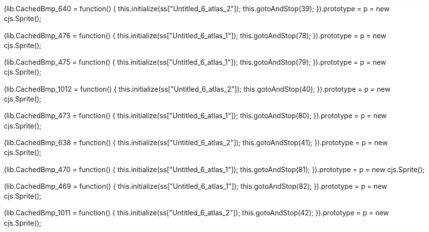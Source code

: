 

(lib.CachedBmp_640 = function() {
	this.initialize(ss["Untitled_6_atlas_2"]);
	this.gotoAndStop(39);
}).prototype = p = new cjs.Sprite();



(lib.CachedBmp_476 = function() {
	this.initialize(ss["Untitled_6_atlas_1"]);
	this.gotoAndStop(78);
}).prototype = p = new cjs.Sprite();



(lib.CachedBmp_475 = function() {
	this.initialize(ss["Untitled_6_atlas_1"]);
	this.gotoAndStop(79);
}).prototype = p = new cjs.Sprite();



(lib.CachedBmp_1012 = function() {
	this.initialize(ss["Untitled_6_atlas_2"]);
	this.gotoAndStop(40);
}).prototype = p = new cjs.Sprite();



(lib.CachedBmp_473 = function() {
	this.initialize(ss["Untitled_6_atlas_1"]);
	this.gotoAndStop(80);
}).prototype = p = new cjs.Sprite();



(lib.CachedBmp_638 = function() {
	this.initialize(ss["Untitled_6_atlas_2"]);
	this.gotoAndStop(41);
}).prototype = p = new cjs.Sprite();



(lib.CachedBmp_470 = function() {
	this.initialize(ss["Untitled_6_atlas_1"]);
	this.gotoAndStop(81);
}).prototype = p = new cjs.Sprite();



(lib.CachedBmp_469 = function() {
	this.initialize(ss["Untitled_6_atlas_1"]);
	this.gotoAndStop(82);
}).prototype = p = new cjs.Sprite();



(lib.CachedBmp_1011 = function() {
	this.initialize(ss["Untitled_6_atlas_2"]);
	this.gotoAndStop(42);
}).prototype = p = new cjs.Sprite();
